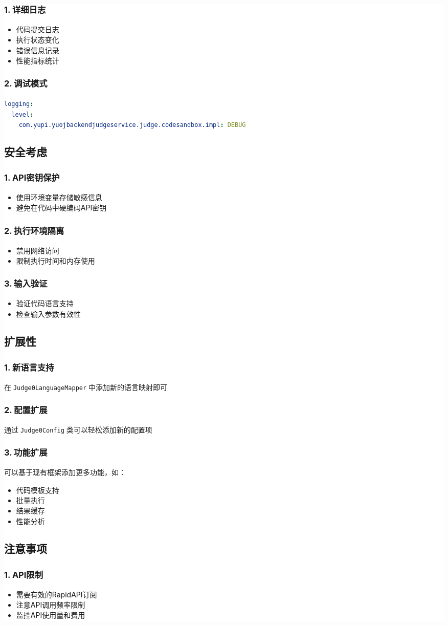 ### 1. 详细日志
- 代码提交日志
- 执行状态变化
- 错误信息记录
- 性能指标统计

### 2. 调试模式
```yaml
logging:
  level:
    com.yupi.yuojbackendjudgeservice.judge.codesandbox.impl: DEBUG
```

## 安全考虑

### 1. API密钥保护
- 使用环境变量存储敏感信息
- 避免在代码中硬编码API密钥

### 2. 执行环境隔离
- 禁用网络访问
- 限制执行时间和内存使用

### 3. 输入验证
- 验证代码语言支持
- 检查输入参数有效性

## 扩展性

### 1. 新语言支持
在 `Judge0LanguageMapper` 中添加新的语言映射即可

### 2. 配置扩展
通过 `Judge0Config` 类可以轻松添加新的配置项

### 3. 功能扩展
可以基于现有框架添加更多功能，如：
- 代码模板支持
- 批量执行
- 结果缓存
- 性能分析

## 注意事项

### 1. API限制
- 需要有效的RapidAPI订阅
- 注意API调用频率限制
- 监控API使用量和费用
